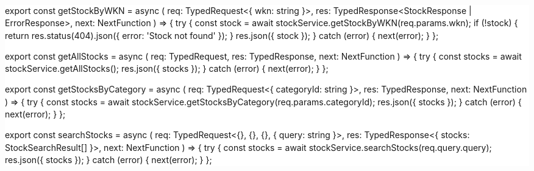export const getStockByWKN = async (
  req: TypedRequest<{ wkn: string }>,
  res: TypedResponse<StockResponse | ErrorResponse>,
  next: NextFunction
) => {
  try {
    const stock = await stockService.getStockByWKN(req.params.wkn);
    if (!stock) {
      return res.status(404).json({ error: 'Stock not found' });
    }
    res.json({ stock });
  } catch (error) {
    next(error);
  }
};

export const getAllStocks = async (
  req: TypedRequest,
  res: TypedResponse<StocksResponse>,
  next: NextFunction
) => {
  try {
    const stocks = await stockService.getAllStocks();
    res.json({ stocks });
  } catch (error) {
    next(error);
  }
};

export const getStocksByCategory = async (
  req: TypedRequest<{ categoryId: string }>,
  res: TypedResponse<StocksResponse>,
  next: NextFunction
) => {
  try {
    const stocks = await stockService.getStocksByCategory(req.params.categoryId);
    res.json({ stocks });
  } catch (error) {
    next(error);
  }
};

export const searchStocks = async (
  req: TypedRequest<{}, {}, {}, { query: string }>,
  res: TypedResponse<{ stocks: StockSearchResult[] }>,
  next: NextFunction
) => {
  try {
    const stocks = await stockService.searchStocks(req.query.query);
    res.json({ stocks });
  } catch (error) {
    next(error);
  }
};
